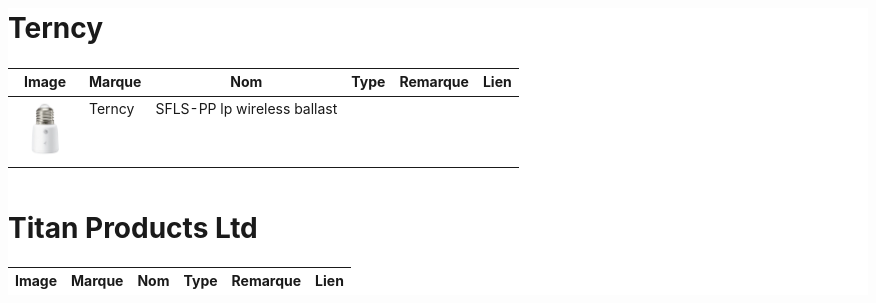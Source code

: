# Terncy

|Image|Marque|Nom|Type|Remarque|Lien|
|---|---|---|---|---|---|
|<img src="../../fr_FR/zigbee/images/TERNCY-LS01.png" width="60" />|Terncy|SFLS-PP lp wireless ballast||||

# Titan Products Ltd

|Image|Marque|Nom|Type|Remarque|Lien|
|---|---|---|---|---|---|